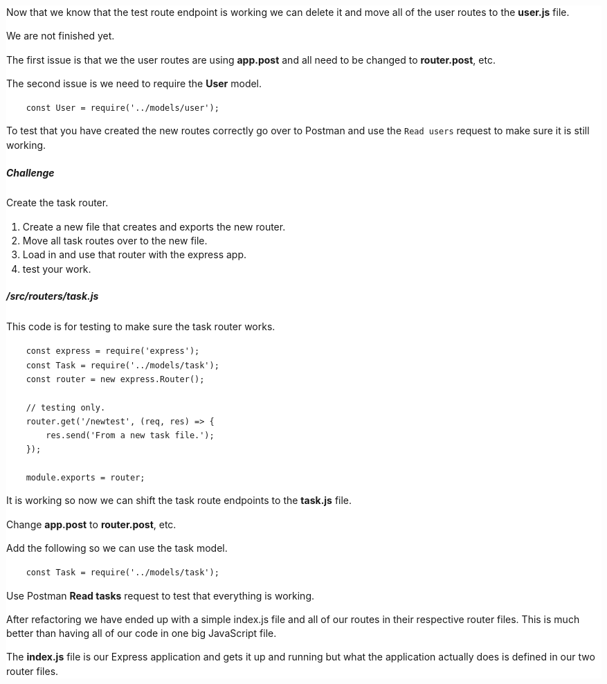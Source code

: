 Now that we know that the test route endpoint is working we can delete it and move all of the user routes to the **user.js** file.

We are not finished yet. 

The first issue is that we the user routes are using **app.post** and all need to be changed to **router.post**, etc.

The second issue is we need to require the **User** model.

```
    const User = require('../models/user');
```

To test that you have created the new routes correctly go over to Postman and use the ``Read users`` request to make sure it is still working.

##### Challenge

Create the task router.

1. Create a new file that creates and exports the new router.
2. Move all task routes over to the new file.
3. Load in and use that router with the express app.
4. test your work.

##### /src/routers/task.js

This code is for testing to make sure the task router works.

```
    const express = require('express');
    const Task = require('../models/task');
    const router = new express.Router();

    // testing only.
    router.get('/newtest', (req, res) => {
        res.send('From a new task file.');
    });

    module.exports = router;
```

It is working so now we can shift the task route endpoints to the **task.js** file.

Change **app.post** to **router.post**, etc.

Add the following so we can use the task model.

```
    const Task = require('../models/task');
```

Use Postman **Read tasks** request to test that everything is working.

After refactoring we have ended up with a simple index.js file and all of our routes in their respective router files. This is much better than having all of our code in one big JavaScript file.

The **index.js** file is our Express application and gets it up and running but what the application actually does is defined in our two router files. 
